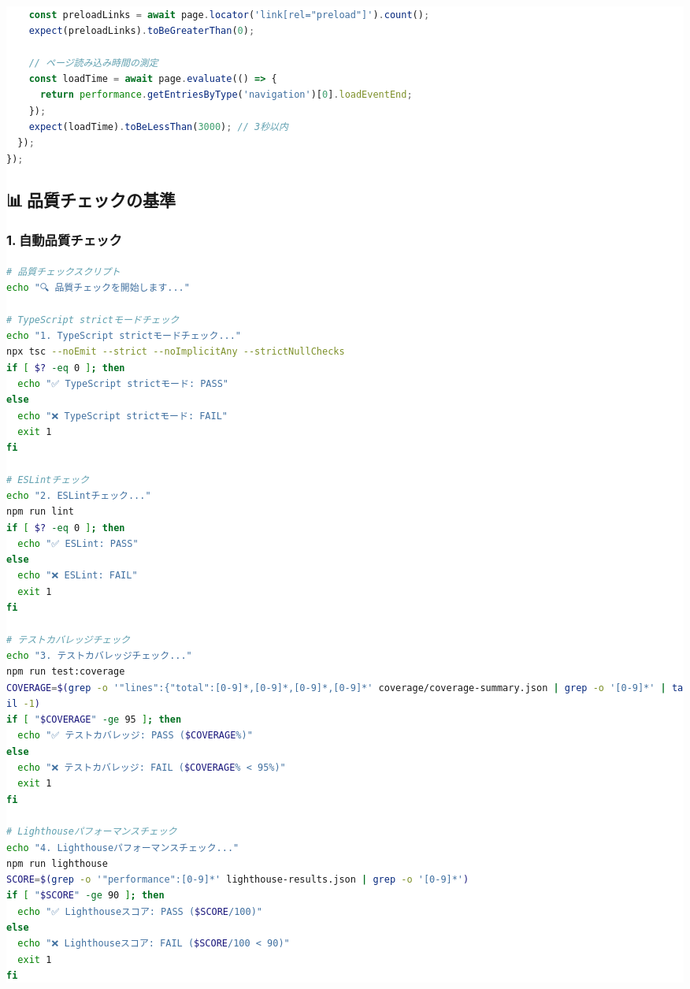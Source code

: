 ```typescript
    const preloadLinks = await page.locator('link[rel="preload"]').count();
    expect(preloadLinks).toBeGreaterThan(0);

    // ページ読み込み時間の測定
    const loadTime = await page.evaluate(() => {
      return performance.getEntriesByType('navigation')[0].loadEventEnd;
    });
    expect(loadTime).toBeLessThan(3000); // 3秒以内
  });
});
```

## 📊 品質チェックの基準

### **1. 自動品質チェック**
```bash
# 品質チェックスクリプト
echo "🔍 品質チェックを開始します..."

# TypeScript strictモードチェック
echo "1. TypeScript strictモードチェック..."
npx tsc --noEmit --strict --noImplicitAny --strictNullChecks
if [ $? -eq 0 ]; then
  echo "✅ TypeScript strictモード: PASS"
else
  echo "❌ TypeScript strictモード: FAIL"
  exit 1
fi

# ESLintチェック
echo "2. ESLintチェック..."
npm run lint
if [ $? -eq 0 ]; then
  echo "✅ ESLint: PASS"
else
  echo "❌ ESLint: FAIL"
  exit 1
fi

# テストカバレッジチェック
echo "3. テストカバレッジチェック..."
npm run test:coverage
COVERAGE=$(grep -o '"lines":{"total":[0-9]*,[0-9]*,[0-9]*,[0-9]*' coverage/coverage-summary.json | grep -o '[0-9]*' | tail -1)
if [ "$COVERAGE" -ge 95 ]; then
  echo "✅ テストカバレッジ: PASS ($COVERAGE%)"
else
  echo "❌ テストカバレッジ: FAIL ($COVERAGE% < 95%)"
  exit 1
fi

# Lighthouseパフォーマンスチェック
echo "4. Lighthouseパフォーマンスチェック..."
npm run lighthouse
SCORE=$(grep -o '"performance":[0-9]*' lighthouse-results.json | grep -o '[0-9]*')
if [ "$SCORE" -ge 90 ]; then
  echo "✅ Lighthouseスコア: PASS ($SCORE/100)"
else
  echo "❌ Lighthouseスコア: FAIL ($SCORE/100 < 90)"
  exit 1
fi

```